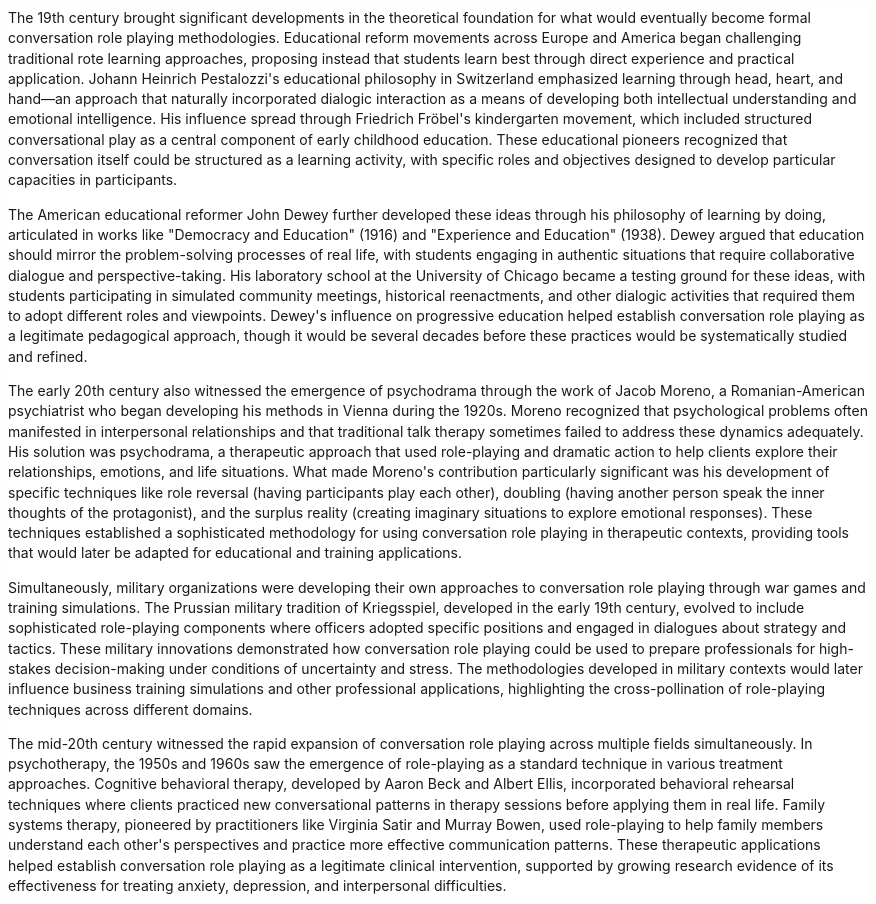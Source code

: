 The 19th century brought significant developments in the theoretical foundation for what would eventually become formal conversation role playing methodologies. Educational reform movements across Europe and America began challenging traditional rote learning approaches, proposing instead that students learn best through direct experience and practical application. Johann Heinrich Pestalozzi's educational philosophy in Switzerland emphasized learning through head, heart, and hand—an approach that naturally incorporated dialogic interaction as a means of developing both intellectual understanding and emotional intelligence. His influence spread through Friedrich Fröbel's kindergarten movement, which included structured conversational play as a central component of early childhood education. These educational pioneers recognized that conversation itself could be structured as a learning activity, with specific roles and objectives designed to develop particular capacities in participants.

The American educational reformer John Dewey further developed these ideas through his philosophy of learning by doing, articulated in works like "Democracy and Education" (1916) and "Experience and Education" (1938). Dewey argued that education should mirror the problem-solving processes of real life, with students engaging in authentic situations that require collaborative dialogue and perspective-taking. His laboratory school at the University of Chicago became a testing ground for these ideas, with students participating in simulated community meetings, historical reenactments, and other dialogic activities that required them to adopt different roles and viewpoints. Dewey's influence on progressive education helped establish conversation role playing as a legitimate pedagogical approach, though it would be several decades before these practices would be systematically studied and refined.

The early 20th century also witnessed the emergence of psychodrama through the work of Jacob Moreno, a Romanian-American psychiatrist who began developing his methods in Vienna during the 1920s. Moreno recognized that psychological problems often manifested in interpersonal relationships and that traditional talk therapy sometimes failed to address these dynamics adequately. His solution was psychodrama, a therapeutic approach that used role-playing and dramatic action to help clients explore their relationships, emotions, and life situations. What made Moreno's contribution particularly significant was his development of specific techniques like role reversal (having participants play each other), doubling (having another person speak the inner thoughts of the protagonist), and the surplus reality (creating imaginary situations to explore emotional responses). These techniques established a sophisticated methodology for using conversation role playing in therapeutic contexts, providing tools that would later be adapted for educational and training applications.

Simultaneously, military organizations were developing their own approaches to conversation role playing through war games and training simulations. The Prussian military tradition of Kriegsspiel, developed in the early 19th century, evolved to include sophisticated role-playing components where officers adopted specific positions and engaged in dialogues about strategy and tactics. These military innovations demonstrated how conversation role playing could be used to prepare professionals for high-stakes decision-making under conditions of uncertainty and stress. The methodologies developed in military contexts would later influence business training simulations and other professional applications, highlighting the cross-pollination of role-playing techniques across different domains.

The mid-20th century witnessed the rapid expansion of conversation role playing across multiple fields simultaneously. In psychotherapy, the 1950s and 1960s saw the emergence of role-playing as a standard technique in various treatment approaches. Cognitive behavioral therapy, developed by Aaron Beck and Albert Ellis, incorporated behavioral rehearsal techniques where clients practiced new conversational patterns in therapy sessions before applying them in real life. Family systems therapy, pioneered by practitioners like Virginia Satir and Murray Bowen, used role-playing to help family members understand each other's perspectives and practice more effective communication patterns. These therapeutic applications helped establish conversation role playing as a legitimate clinical intervention, supported by growing research evidence of its effectiveness for treating anxiety, depression, and interpersonal difficulties.
